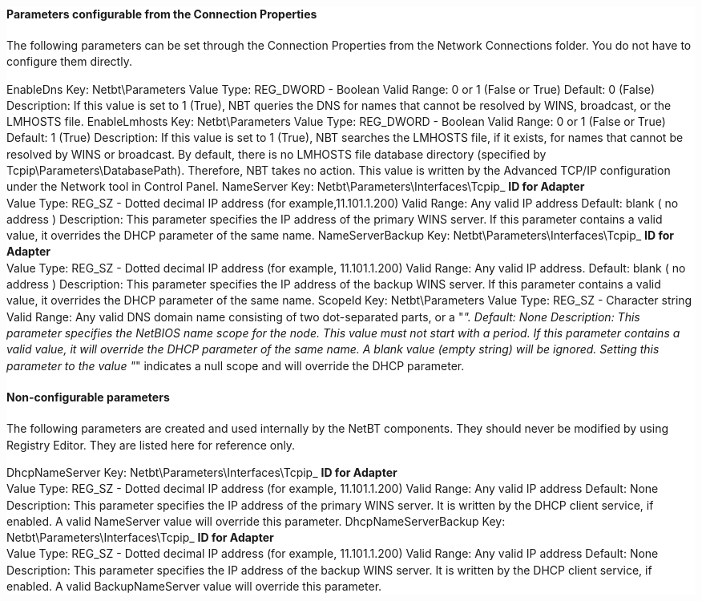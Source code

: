 
#### Parameters configurable from the Connection Properties

The following parameters can be set through the Connection Properties from the Network Connections folder. You do not have to configure them directly.

EnableDns
Key: Netbt\Parameters
Value Type: REG_DWORD - Boolean
Valid Range: 0 or 1 (False or True)
Default: 0 (False)
Description: If this value is set to 1 (True), NBT queries the DNS for names that cannot be resolved by WINS, broadcast, or the LMHOSTS file.
EnableLmhosts
Key: Netbt\Parameters
Value Type: REG_DWORD - Boolean
Valid Range: 0 or 1 (False or True)
Default: 1 (True)
Description: If this value is set to 1 (True), NBT searches the LMHOSTS file, if it exists, for names that cannot be resolved by WINS or broadcast. By default, there is no LMHOSTS file database directory (specified by Tcpip\Parameters\DatabasePath). Therefore, NBT takes no action. This value is written by the Advanced TCP/IP configuration under the Network tool in Control Panel.
NameServer
Key: Netbt\Parameters\Interfaces\Tcpip_ **ID for Adapter**  
Value Type: REG_SZ - Dotted decimal IP address (for example,11.101.1.200)
Valid Range: Any valid IP address
Default: blank ( no address )
Description: This parameter specifies the IP address of the primary WINS server. If this parameter contains a valid value, it overrides the DHCP parameter of the same name.
NameServerBackup
Key: Netbt\Parameters\Interfaces\Tcpip_ **ID for Adapter**  
Value Type: REG_SZ - Dotted decimal IP address (for example, 11.101.1.200)
Valid Range: Any valid IP address.
Default: blank ( no address )
Description: This parameter specifies the IP address of the backup WINS server. If this parameter contains a valid value, it overrides the DHCP parameter of the same name.
ScopeId
Key: Netbt\Parameters
Value Type: REG_SZ - Character string
Valid Range: Any valid DNS domain name consisting of two dot-separated parts, or a "*".
Default: None
Description: This parameter specifies the NetBIOS name scope for the node. This value must not start with a period. If this parameter contains a valid value, it will override the DHCP parameter of the same name. A blank value (empty string) will be ignored. Setting this parameter to the value "*" indicates a null scope and will override the DHCP parameter.

#### Non-configurable parameters

The following parameters are created and used internally by the NetBT components. They should never be modified by using Registry Editor. They are listed here for reference only.

DhcpNameServer
Key: Netbt\Parameters\Interfaces\Tcpip_ **ID for Adapter**  
Value Type: REG_SZ - Dotted decimal IP address (for example, 11.101.1.200)
Valid Range: Any valid IP address
Default: None
Description: This parameter specifies the IP address of the primary WINS server. It is written by the DHCP client service, if enabled. A valid NameServer value will override this parameter.
DhcpNameServerBackup
Key: Netbt\Parameters\Interfaces\Tcpip_ **ID for Adapter**  
Value Type: REG_SZ - Dotted decimal IP address (for example, 11.101.1.200)
Valid Range: Any valid IP address
Default: None
Description: This parameter specifies the IP address of the backup WINS server. It is written by the DHCP client service, if enabled. A valid BackupNameServer value will override this parameter.